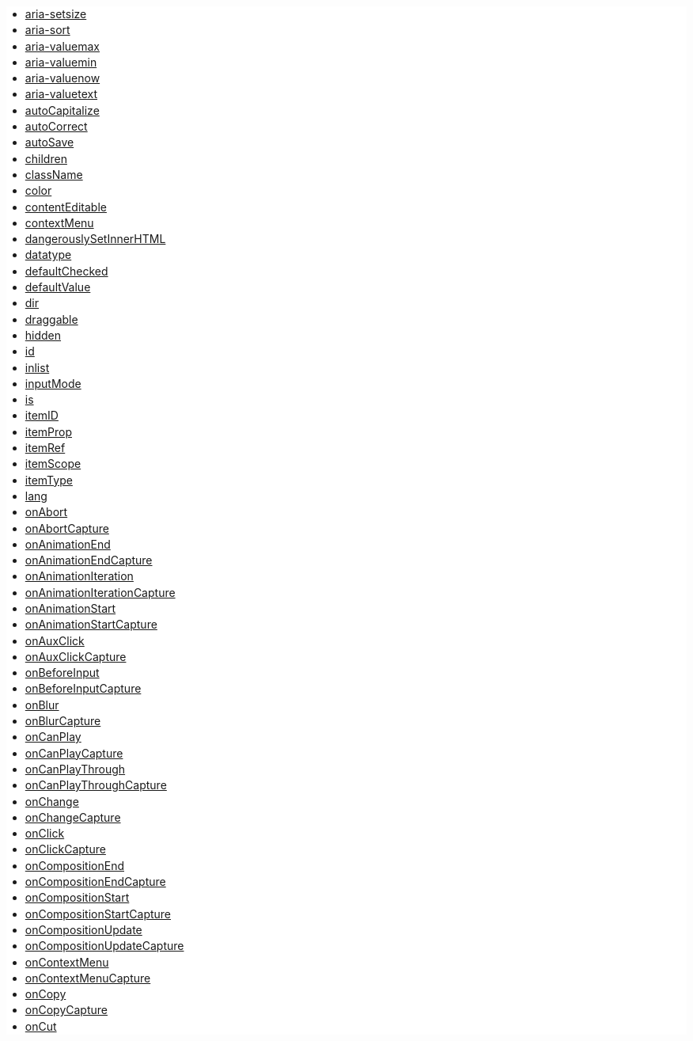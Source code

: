 - [aria-setsize](ExtensionProps.md#aria-setsize)
- [aria-sort](ExtensionProps.md#aria-sort)
- [aria-valuemax](ExtensionProps.md#aria-valuemax)
- [aria-valuemin](ExtensionProps.md#aria-valuemin)
- [aria-valuenow](ExtensionProps.md#aria-valuenow)
- [aria-valuetext](ExtensionProps.md#aria-valuetext)
- [autoCapitalize](ExtensionProps.md#autocapitalize)
- [autoCorrect](ExtensionProps.md#autocorrect)
- [autoSave](ExtensionProps.md#autosave)
- [children](ExtensionProps.md#children)
- [className](ExtensionProps.md#classname)
- [color](ExtensionProps.md#color)
- [contentEditable](ExtensionProps.md#contenteditable)
- [contextMenu](ExtensionProps.md#contextmenu)
- [dangerouslySetInnerHTML](ExtensionProps.md#dangerouslysetinnerhtml)
- [datatype](ExtensionProps.md#datatype)
- [defaultChecked](ExtensionProps.md#defaultchecked)
- [defaultValue](ExtensionProps.md#defaultvalue)
- [dir](ExtensionProps.md#dir)
- [draggable](ExtensionProps.md#draggable)
- [hidden](ExtensionProps.md#hidden)
- [id](ExtensionProps.md#id)
- [inlist](ExtensionProps.md#inlist)
- [inputMode](ExtensionProps.md#inputmode)
- [is](ExtensionProps.md#is)
- [itemID](ExtensionProps.md#itemid)
- [itemProp](ExtensionProps.md#itemprop)
- [itemRef](ExtensionProps.md#itemref)
- [itemScope](ExtensionProps.md#itemscope)
- [itemType](ExtensionProps.md#itemtype)
- [lang](ExtensionProps.md#lang)
- [onAbort](ExtensionProps.md#onabort)
- [onAbortCapture](ExtensionProps.md#onabortcapture)
- [onAnimationEnd](ExtensionProps.md#onanimationend)
- [onAnimationEndCapture](ExtensionProps.md#onanimationendcapture)
- [onAnimationIteration](ExtensionProps.md#onanimationiteration)
- [onAnimationIterationCapture](ExtensionProps.md#onanimationiterationcapture)
- [onAnimationStart](ExtensionProps.md#onanimationstart)
- [onAnimationStartCapture](ExtensionProps.md#onanimationstartcapture)
- [onAuxClick](ExtensionProps.md#onauxclick)
- [onAuxClickCapture](ExtensionProps.md#onauxclickcapture)
- [onBeforeInput](ExtensionProps.md#onbeforeinput)
- [onBeforeInputCapture](ExtensionProps.md#onbeforeinputcapture)
- [onBlur](ExtensionProps.md#onblur)
- [onBlurCapture](ExtensionProps.md#onblurcapture)
- [onCanPlay](ExtensionProps.md#oncanplay)
- [onCanPlayCapture](ExtensionProps.md#oncanplaycapture)
- [onCanPlayThrough](ExtensionProps.md#oncanplaythrough)
- [onCanPlayThroughCapture](ExtensionProps.md#oncanplaythroughcapture)
- [onChange](ExtensionProps.md#onchange)
- [onChangeCapture](ExtensionProps.md#onchangecapture)
- [onClick](ExtensionProps.md#onclick)
- [onClickCapture](ExtensionProps.md#onclickcapture)
- [onCompositionEnd](ExtensionProps.md#oncompositionend)
- [onCompositionEndCapture](ExtensionProps.md#oncompositionendcapture)
- [onCompositionStart](ExtensionProps.md#oncompositionstart)
- [onCompositionStartCapture](ExtensionProps.md#oncompositionstartcapture)
- [onCompositionUpdate](ExtensionProps.md#oncompositionupdate)
- [onCompositionUpdateCapture](ExtensionProps.md#oncompositionupdatecapture)
- [onContextMenu](ExtensionProps.md#oncontextmenu)
- [onContextMenuCapture](ExtensionProps.md#oncontextmenucapture)
- [onCopy](ExtensionProps.md#oncopy)
- [onCopyCapture](ExtensionProps.md#oncopycapture)
- [onCut](ExtensionProps.md#oncut)